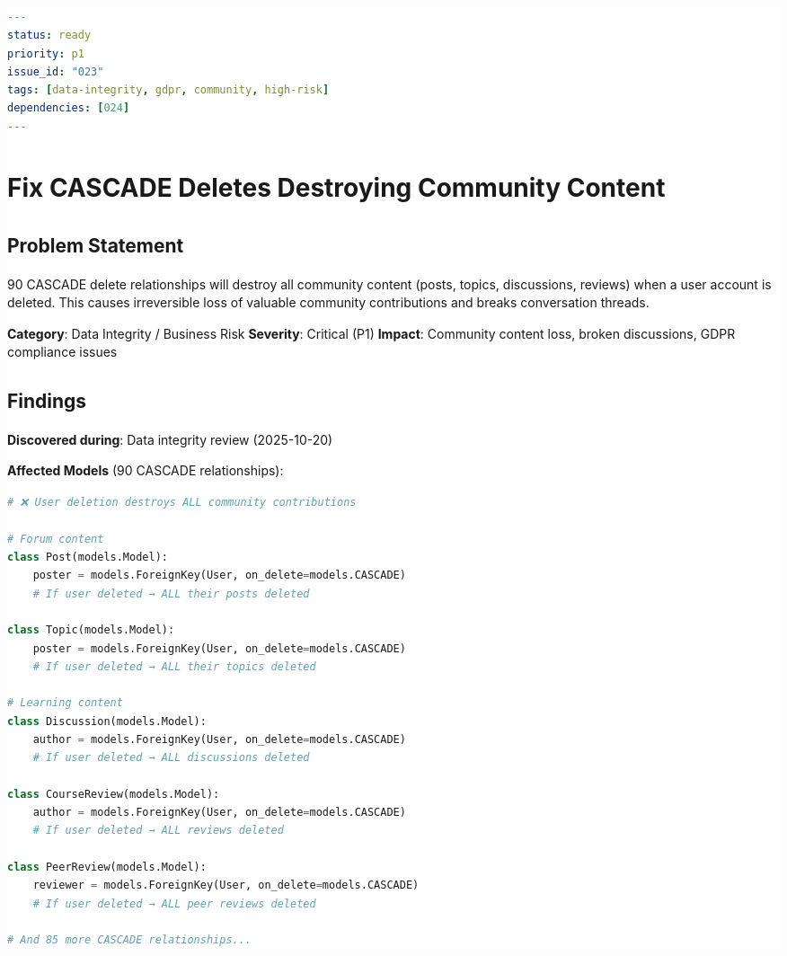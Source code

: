 ```yaml
---
status: ready
priority: p1
issue_id: "023"
tags: [data-integrity, gdpr, community, high-risk]
dependencies: [024]
---
```


# Fix CASCADE Deletes Destroying Community Content

## Problem Statement

90 CASCADE delete relationships will destroy all community content (posts, topics, discussions, reviews) when a user account is deleted. This causes irreversible loss of valuable community contributions and breaks conversation threads.

**Category**: Data Integrity / Business Risk
**Severity**: Critical (P1)
**Impact**: Community content loss, broken discussions, GDPR compliance issues

## Findings

**Discovered during**: Data integrity review (2025-10-20)

**Affected Models** (90 CASCADE relationships):
```python
# ❌ User deletion destroys ALL community contributions

# Forum content
class Post(models.Model):
    poster = models.ForeignKey(User, on_delete=models.CASCADE)
    # If user deleted → ALL their posts deleted

class Topic(models.Model):
    poster = models.ForeignKey(User, on_delete=models.CASCADE)
    # If user deleted → ALL their topics deleted

# Learning content
class Discussion(models.Model):
    author = models.ForeignKey(User, on_delete=models.CASCADE)
    # If user deleted → ALL discussions deleted

class CourseReview(models.Model):
    author = models.ForeignKey(User, on_delete=models.CASCADE)
    # If user deleted → ALL reviews deleted

class PeerReview(models.Model):
    reviewer = models.ForeignKey(User, on_delete=models.CASCADE)
    # If user deleted → ALL peer reviews deleted

# And 85 more CASCADE relationships...
```
